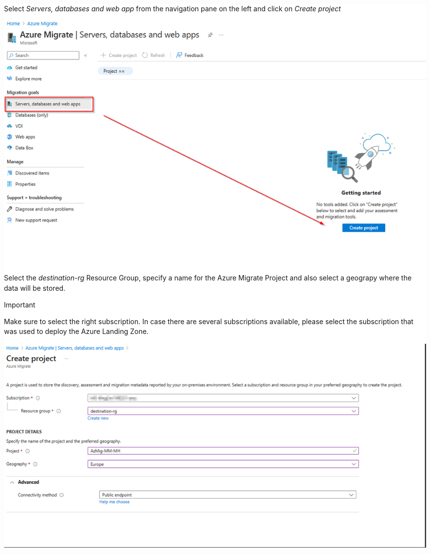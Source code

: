 Select *Servers, databases and web app* from the navigation pane on the left and click on *Create project*

![image](./img/AzMig2.png)

Select the *destination-rg* Resource Group, specify a name for the Azure Migrate Project and also select a geograpy where the data will be stored.

> [!IMPORTANT]
> Make sure to select the right subscription. In case there are several subscriptions available, please select the subscription that was used to deploy the Azure Landing Zone.


![image](./img/AzMig3.png)
